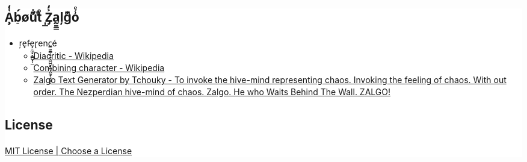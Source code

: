 
## A̧͑̒b̠́o̸u͊͋tͤ̊ ̩̲Z̡͐̒a̰̱̳ļģ͆̄o̾ͤ

- ŗe̢f̵e̡̠͚̘͙͇̺͓̩̲r̢enc͇̰̱̳̩̞̠̩͖̺̮͓̪͎̯̰̝̖͉͚̣é
  - [Diacritic - Wikipedia](https://en.wikipedia.org/wiki/Diacritic)
  - [Combining character - Wikipedia](https://en.wikipedia.org/wiki/Combining_character)
  - [Zalgo Text Generator by Tchouky - To invoke the hive-mind representing chaos. Invoking the feeling of chaos. With out order. The Nezperdian hive-mind of chaos. Zalgo. He who Waits Behind The Wall. ZALGO!](http://www.eeemo.net/)


## License

[MIT License | Choose a License](https://choosealicense.com/licenses/mit/)

